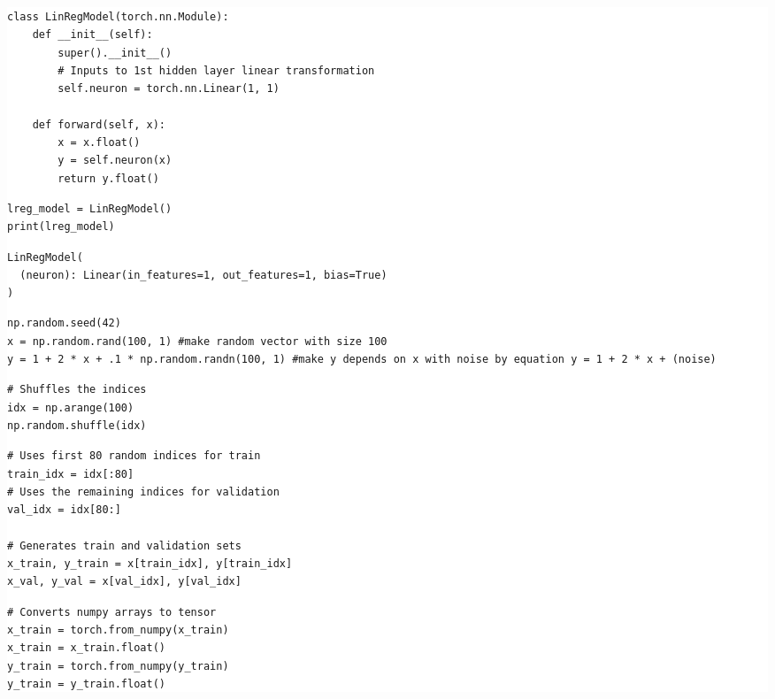 

```
class LinRegModel(torch.nn.Module):
    def __init__(self):
        super().__init__()
        # Inputs to 1st hidden layer linear transformation 
        self.neuron = torch.nn.Linear(1, 1)
        
    def forward(self, x):
        x = x.float()
        y = self.neuron(x)
        return y.float()
```


```
lreg_model = LinRegModel()
print(lreg_model)
```

    LinRegModel(
      (neuron): Linear(in_features=1, out_features=1, bias=True)
    )



```
np.random.seed(42)
x = np.random.rand(100, 1) #make random vector with size 100
y = 1 + 2 * x + .1 * np.random.randn(100, 1) #make y depends on x with noise by equation y = 1 + 2 * x + (noise)
```


```
# Shuffles the indices
idx = np.arange(100)
np.random.shuffle(idx)
```


```
# Uses first 80 random indices for train
train_idx = idx[:80]
# Uses the remaining indices for validation
val_idx = idx[80:]

# Generates train and validation sets
x_train, y_train = x[train_idx], y[train_idx]
x_val, y_val = x[val_idx], y[val_idx]
```


```
# Converts numpy arrays to tensor
x_train = torch.from_numpy(x_train)
x_train = x_train.float()
y_train = torch.from_numpy(y_train)
y_train = y_train.float()
```
